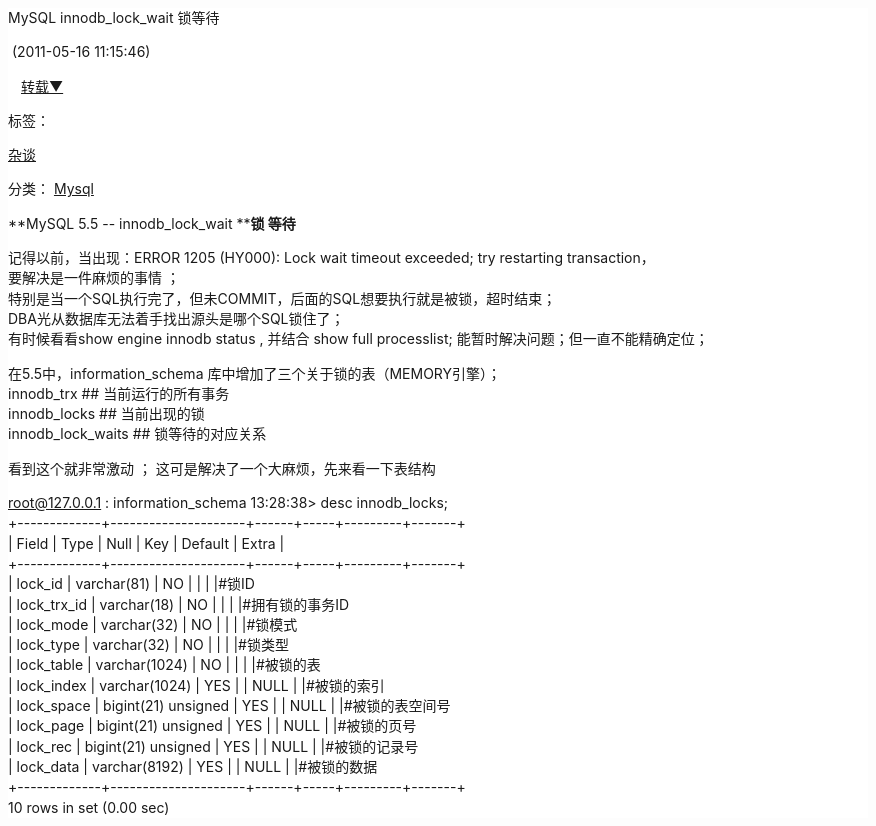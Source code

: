 MySQL innodb_lock_wait 锁等待

 (2011-05-16 11:15:46)

![](MySQL_innodb_lock_wait_锁等待.files/image002.png)[转载▼](file://localhost/javascript/%3B)

标签：

[杂谈](http://search.sina.com.cn/?c=blog&q=???&by=tag)

分类： [Mysql](http://blog.sina.com.cn/s/articlelist_1807105182_3_1.html)

**MySQL 5.5 -- innodb_lock_wait ****锁 等待**

记得以前，当出现：ERROR 1205 (HY000): Lock wait timeout exceeded; try restarting
transaction，  
要解决是一件麻烦的事情 ；  
特别是当一个SQL执行完了，但未COMMIT，后面的SQL想要执行就是被锁，超时结束；  
DBA光从数据库无法着手找出源头是哪个SQL锁住了；  
有时候看看show engine innodb status , 并结合 show full processlist; 能暂时解决问题；但一直不能精确定位；

在5.5中，information_schema 库中增加了三个关于锁的表（MEMORY引擎）；  
innodb_trx ## 当前运行的所有事务  
innodb_locks ## 当前出现的锁  
innodb_lock_waits ## 锁等待的对应关系

看到这个就非常激动 ； 这可是解决了一个大麻烦，先来看一下表结构



  
[root@127.0.0.1](mailto:root@127.0.0.1) : information_schema 13:28:38> desc
innodb_locks;  
+-------------+---------------------+------+-----+---------+-------+  
| Field | Type | Null | Key | Default | Extra |  
+-------------+---------------------+------+-----+---------+-------+  
| lock_id | varchar(81) | NO | | | |#锁ID  
| lock_trx_id | varchar(18) | NO | | | |#拥有锁的事务ID  
| lock_mode | varchar(32) | NO | | | |#锁模式  
| lock_type | varchar(32) | NO | | | |#锁类型  
| lock_table | varchar(1024) | NO | | | |#被锁的表  
| lock_index | varchar(1024) | YES | | NULL | |#被锁的索引  
| lock_space | bigint(21) unsigned | YES | | NULL | |#被锁的表空间号  
| lock_page | bigint(21) unsigned | YES | | NULL | |#被锁的页号  
| lock_rec | bigint(21) unsigned | YES | | NULL | |#被锁的记录号  
| lock_data | varchar(8192) | YES | | NULL | |#被锁的数据  
+-------------+---------------------+------+-----+---------+-------+  
10 rows in set (0.00 sec)  
  